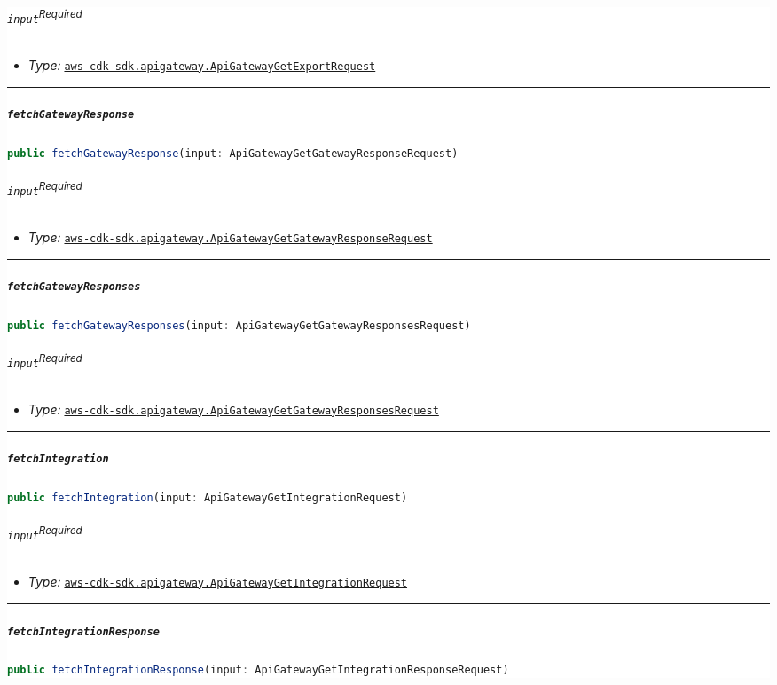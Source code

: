 ###### `input`<sup>Required</sup> <a name="aws-cdk-sdk.apigateway.ApiGatewayClient.parameter.input"></a>

- *Type:* [`aws-cdk-sdk.apigateway.ApiGatewayGetExportRequest`](#aws-cdk-sdk.apigateway.ApiGatewayGetExportRequest)

---

##### `fetchGatewayResponse` <a name="aws-cdk-sdk.apigateway.ApiGatewayClient.fetchGatewayResponse"></a>

```typescript
public fetchGatewayResponse(input: ApiGatewayGetGatewayResponseRequest)
```

###### `input`<sup>Required</sup> <a name="aws-cdk-sdk.apigateway.ApiGatewayClient.parameter.input"></a>

- *Type:* [`aws-cdk-sdk.apigateway.ApiGatewayGetGatewayResponseRequest`](#aws-cdk-sdk.apigateway.ApiGatewayGetGatewayResponseRequest)

---

##### `fetchGatewayResponses` <a name="aws-cdk-sdk.apigateway.ApiGatewayClient.fetchGatewayResponses"></a>

```typescript
public fetchGatewayResponses(input: ApiGatewayGetGatewayResponsesRequest)
```

###### `input`<sup>Required</sup> <a name="aws-cdk-sdk.apigateway.ApiGatewayClient.parameter.input"></a>

- *Type:* [`aws-cdk-sdk.apigateway.ApiGatewayGetGatewayResponsesRequest`](#aws-cdk-sdk.apigateway.ApiGatewayGetGatewayResponsesRequest)

---

##### `fetchIntegration` <a name="aws-cdk-sdk.apigateway.ApiGatewayClient.fetchIntegration"></a>

```typescript
public fetchIntegration(input: ApiGatewayGetIntegrationRequest)
```

###### `input`<sup>Required</sup> <a name="aws-cdk-sdk.apigateway.ApiGatewayClient.parameter.input"></a>

- *Type:* [`aws-cdk-sdk.apigateway.ApiGatewayGetIntegrationRequest`](#aws-cdk-sdk.apigateway.ApiGatewayGetIntegrationRequest)

---

##### `fetchIntegrationResponse` <a name="aws-cdk-sdk.apigateway.ApiGatewayClient.fetchIntegrationResponse"></a>

```typescript
public fetchIntegrationResponse(input: ApiGatewayGetIntegrationResponseRequest)
```
